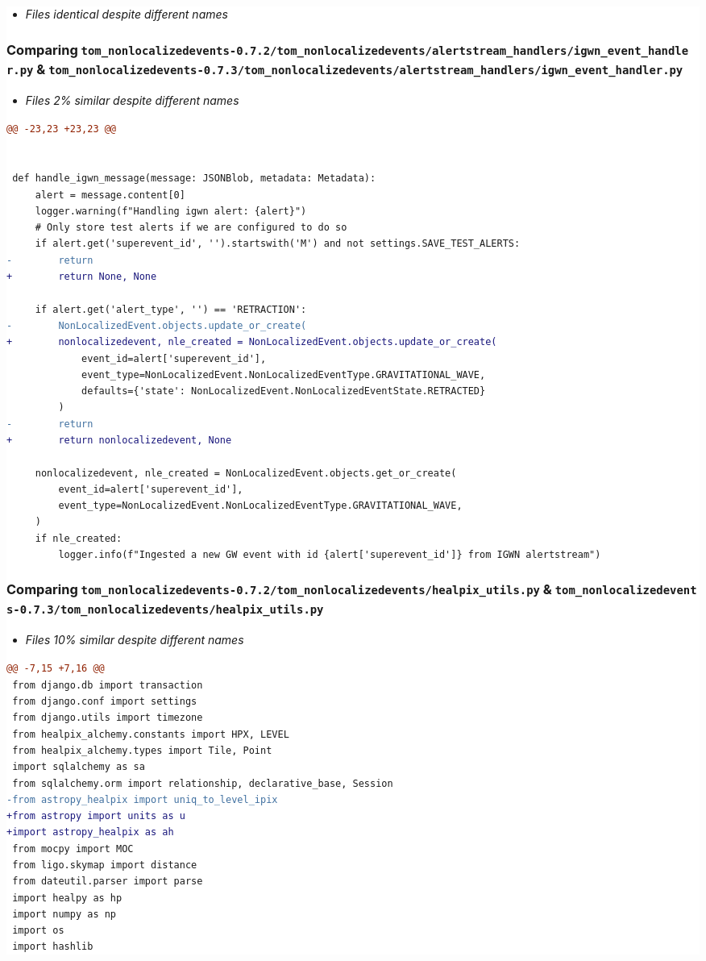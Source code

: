  * *Files identical despite different names*

### Comparing `tom_nonlocalizedevents-0.7.2/tom_nonlocalizedevents/alertstream_handlers/igwn_event_handler.py` & `tom_nonlocalizedevents-0.7.3/tom_nonlocalizedevents/alertstream_handlers/igwn_event_handler.py`

 * *Files 2% similar despite different names*

```diff
@@ -23,23 +23,23 @@
 
 
 def handle_igwn_message(message: JSONBlob, metadata: Metadata):
     alert = message.content[0]
     logger.warning(f"Handling igwn alert: {alert}")
     # Only store test alerts if we are configured to do so
     if alert.get('superevent_id', '').startswith('M') and not settings.SAVE_TEST_ALERTS:
-        return
+        return None, None
 
     if alert.get('alert_type', '') == 'RETRACTION':
-        NonLocalizedEvent.objects.update_or_create(
+        nonlocalizedevent, nle_created = NonLocalizedEvent.objects.update_or_create(
             event_id=alert['superevent_id'],
             event_type=NonLocalizedEvent.NonLocalizedEventType.GRAVITATIONAL_WAVE,
             defaults={'state': NonLocalizedEvent.NonLocalizedEventState.RETRACTED}
         )
-        return
+        return nonlocalizedevent, None
 
     nonlocalizedevent, nle_created = NonLocalizedEvent.objects.get_or_create(
         event_id=alert['superevent_id'],
         event_type=NonLocalizedEvent.NonLocalizedEventType.GRAVITATIONAL_WAVE,
     )
     if nle_created:
         logger.info(f"Ingested a new GW event with id {alert['superevent_id']} from IGWN alertstream")
```

### Comparing `tom_nonlocalizedevents-0.7.2/tom_nonlocalizedevents/healpix_utils.py` & `tom_nonlocalizedevents-0.7.3/tom_nonlocalizedevents/healpix_utils.py`

 * *Files 10% similar despite different names*

```diff
@@ -7,15 +7,16 @@
 from django.db import transaction
 from django.conf import settings
 from django.utils import timezone
 from healpix_alchemy.constants import HPX, LEVEL
 from healpix_alchemy.types import Tile, Point
 import sqlalchemy as sa
 from sqlalchemy.orm import relationship, declarative_base, Session
-from astropy_healpix import uniq_to_level_ipix
+from astropy import units as u
+import astropy_healpix as ah
 from mocpy import MOC
 from ligo.skymap import distance
 from dateutil.parser import parse
 import healpy as hp
 import numpy as np
 import os
 import hashlib
```